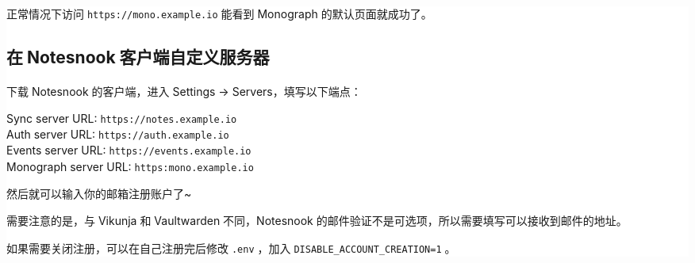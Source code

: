 正常情况下访问 `https://mono.example.io` 能看到 Monograph 的默认页面就成功了。

## 在 Notesnook 客户端自定义服务器

下载 Notesnook 的客户端，进入 Settings -> Servers，填写以下端点：

Sync server URL: `https://notes.example.io`      
Auth server URL: `https://auth.example.io`    
Events server URL: `https://events.example.io`     
Monograph server URL: `https:mono.example.io`  

然后就可以输入你的邮箱注册账户了~

需要注意的是，与 Vikunja 和 Vaultwarden 不同，Notesnook 的邮件验证不是可选项，所以需要填写可以接收到邮件的地址。

如果需要关闭注册，可以在自己注册完后修改 `.env` ，加入 `DISABLE_ACCOUNT_CREATION=1` 。